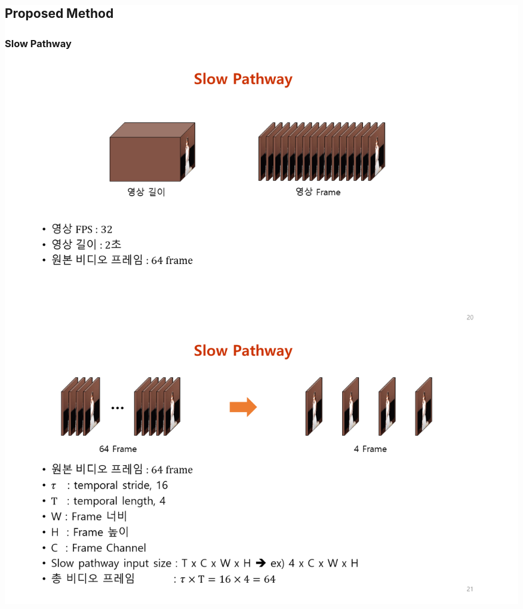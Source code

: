 ## **Proposed Method**

### Slow Pathway
<img src='\assets\papers\SlowFast Networks for Video Recognition\20.PNG' width='800'>
<img src='\assets\papers\SlowFast Networks for Video Recognition\21.PNG' width='800'>